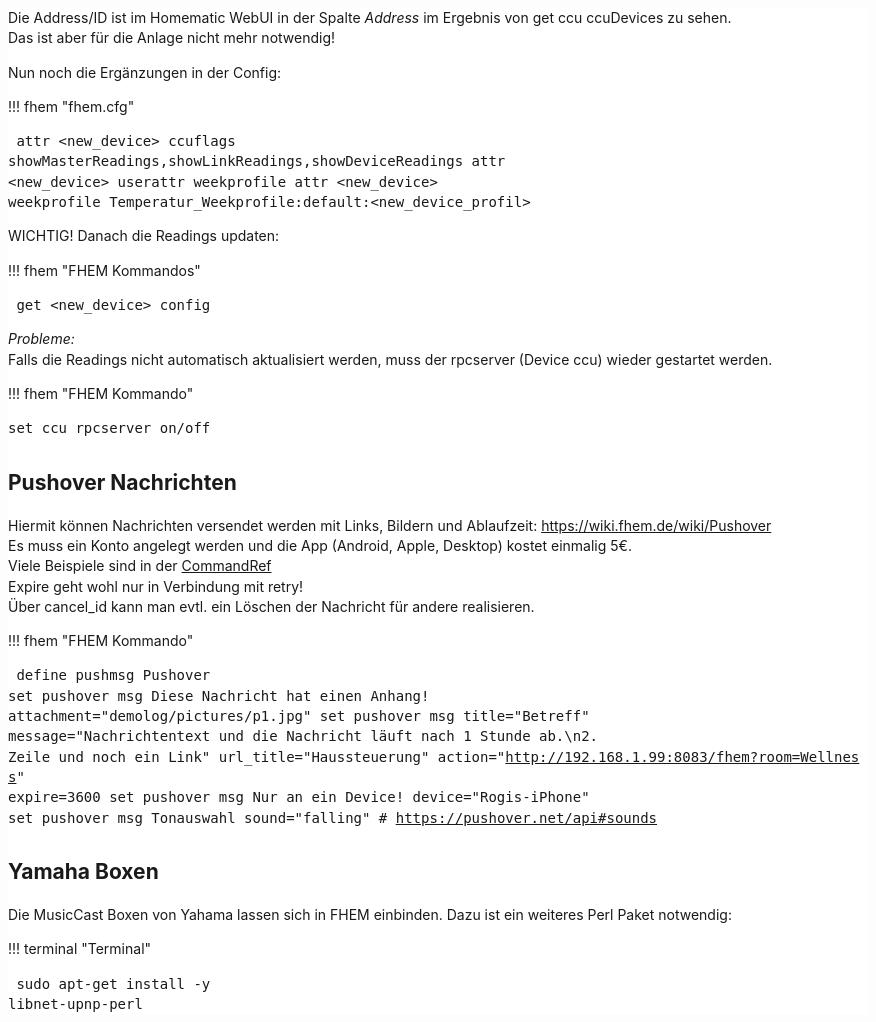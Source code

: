 Die Address/ID ist im Homematic WebUI in der Spalte *Address* im Ergebnis von get ccu ccuDevices zu sehen.  
Das ist aber für die Anlage nicht mehr notwendig!

Nun noch die Ergänzungen in der Config:  

!!! fhem "fhem.cfg"
    <pre>
    attr <new_device> ccuflags showMasterReadings,showLinkReadings,showDeviceReadings
    attr <new_device> userattr weekprofile
    attr <new_device> weekprofile Temperatur_Weekprofile:default:<new_device_profil>
    </pre>

WICHTIG! Danach die Readings updaten:

!!! fhem "FHEM Kommandos"
    <pre>
    get <new_device> config
    </pre>

_Probleme:_  
Falls die Readings nicht automatisch aktualisiert werden, muss der rpcserver (Device ccu) wieder gestartet werden.

!!! fhem "FHEM Kommando"
    <pre>set ccu rpcserver on/off</pre>

## Pushover Nachrichten

Hiermit können Nachrichten versendet werden mit Links, Bildern und Ablaufzeit: <a href="https://wiki.fhem.de/wiki/Pushover" target="_blank">https://wiki.fhem.de/wiki/Pushover</a>  
Es muss ein Konto angelegt werden und die App (Android, Apple, Desktop) kostet einmalig 5€.  
Viele Beispiele sind in der <a href="https://fhem.de/commandref_DE.html#Pushover" target="_blank">CommandRef</a>  
Expire geht wohl nur in Verbindung mit retry!  
Über cancel_id kann man evtl. ein Löschen der Nachricht für andere realisieren.

!!! fhem "FHEM Kommando"
    <pre>
    define pushmsg Pushover <TOKEN> <USER>
    set pushover msg Diese Nachricht hat einen Anhang! attachment="demolog/pictures/p1.jpg"
    set pushover msg title="Betreff" message="Nachrichtentext und die Nachricht läuft nach 1 Stunde ab.\n2. Zeile und noch ein Link" url_title="Haussteuerung" action="http://192.168.1.99:8083/fhem?room=Wellness" expire=3600
    set pushover msg Nur an ein Device! device="Rogis-iPhone"
    set pushover msg Tonauswahl sound="falling"  \# https://pushover.net/api#sounds
    </pre>

## Yamaha Boxen

Die MusicCast Boxen von Yahama lassen sich in FHEM einbinden. Dazu ist ein weiteres Perl Paket notwendig:

!!! terminal "Terminal"
    <pre>
    sudo apt-get install -y libnet-upnp-perl
    </pre>

